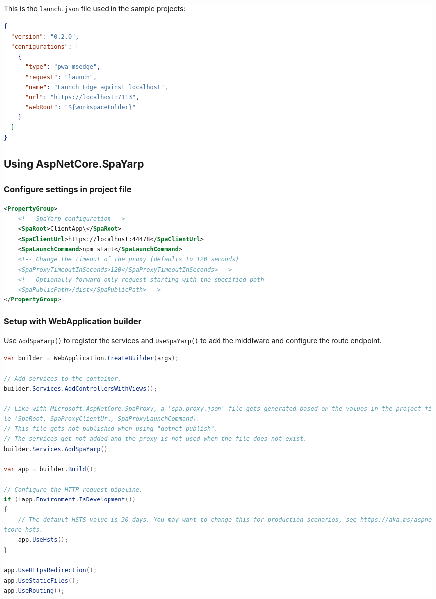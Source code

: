 This is the `launch.json` file used in the sample projects:
```json
{
  "version": "0.2.0",
  "configurations": [
    {
      "type": "pwa-msedge",
      "request": "launch",
      "name": "Launch Edge against localhost",
      "url": "https://localhost:7113",
      "webRoot": "${workspaceFolder}"
    }
  ]
}
```


## Using AspNetCore.SpaYarp

### Configure settings in project file

```xml
<PropertyGroup>
    <!-- SpaYarp configuration -->
    <SpaRoot>ClientApp\</SpaRoot>
    <SpaClientUrl>https://localhost:44478</SpaClientUrl>
    <SpaLaunchCommand>npm start</SpaLaunchCommand>
    <!-- Change the timeout of the proxy (defaults to 120 seconds) 
    <SpaProxyTimeoutInSeconds>120</SpaProxyTimeoutInSeconds> -->
    <!-- Optionally forward only request starting with the specified path 
    <SpaPublicPath>/dist</SpaPublicPath> -->
</PropertyGroup>
```

### Setup with WebApplication builder

Use `AddSpaYarp()` to register the services and `UseSpaYarp()` to add the middlware and configure the route endpoint.

```csharp
var builder = WebApplication.CreateBuilder(args);

// Add services to the container.
builder.Services.AddControllersWithViews();

// Like with Microsoft.AspNetCore.SpaProxy, a 'spa.proxy.json' file gets generated based on the values in the project file (SpaRoot, SpaProxyClientUrl, SpaProxyLaunchCommand).
// This file gets not published when using "dotnet publish".
// The services get not added and the proxy is not used when the file does not exist.
builder.Services.AddSpaYarp();

var app = builder.Build();

// Configure the HTTP request pipeline.
if (!app.Environment.IsDevelopment())
{
    // The default HSTS value is 30 days. You may want to change this for production scenarios, see https://aka.ms/aspnetcore-hsts.
    app.UseHsts();
}

app.UseHttpsRedirection();
app.UseStaticFiles();
app.UseRouting();

```